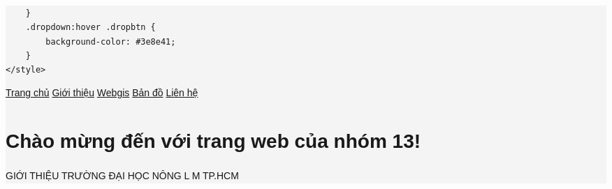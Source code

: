         }
        .dropdown:hover .dropbtn {
            background-color: #3e8e41;
        }
    </style>
</head>
<body>


<div class="navbar">
  <a href="#home">Trang chủ</a>
  <a href="/thanhviengiothieu.html">Giới thiệu</a>
  <a href="#contact">Webgis</a>
  <a href="#contact">Bản đồ</a>
  <a href="#about">Liên hệ</a>
</div>
<head>
    <style>
    body {
      background-image: url('https://congchungnguyenhue.com/Uploaded/Images/Original/2023/11/27/nganh-ngon-ngu-anh-diem-chuan-cao-nhat-truong-dh-nong-lam-tphcm-666_2711153900.jpg?v=886395375');
      background-repeat: no-repeat;
      background-attachment: fixed;
background-size: 100% 100%;
    }
    </style>
    </head>
    <body>


<h1>Chào mừng đến với trang web của nhóm 13!</h1>
<p>GIỚI THIỆU TRƯỜNG ĐẠI HỌC NÔNG L M TP.HCM</p>


</body>
</html>

<!DOCTYPE html>
<html lang="vi">
<head>
    <meta charset="UTF-8">
    <meta name="viewport" content="width=device-width, initial-scale=1.0">
    <title>Giới thiệu thành viên</title>
    <style>
        body {
            font-family: Arial, sans-serif;
            margin: 0;
            padding: 0;
            background-color: #f4f4f4;
        }
        .container {
            width: 80%;
            margin: auto;
            overflow: hidden;
        }
        header {
            background: #333;
            color: #fff;
            padding-top: 100px;
            min-height: 100px;
            border-bottom: #77A6F7 3px solid;
        }
        header a {
            color: #fff;
            text-decoration: none;
            text-transform: uppercase;
font-size: 16px;